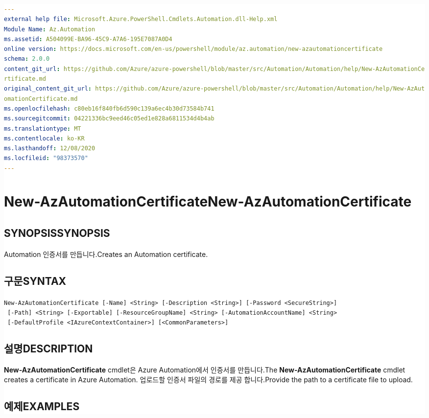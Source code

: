 ```yaml
---
external help file: Microsoft.Azure.PowerShell.Cmdlets.Automation.dll-Help.xml
Module Name: Az.Automation
ms.assetid: A504099E-BA96-45C9-A7A6-195E7087A0D4
online version: https://docs.microsoft.com/en-us/powershell/module/az.automation/new-azautomationcertificate
schema: 2.0.0
content_git_url: https://github.com/Azure/azure-powershell/blob/master/src/Automation/Automation/help/New-AzAutomationCertificate.md
original_content_git_url: https://github.com/Azure/azure-powershell/blob/master/src/Automation/Automation/help/New-AzAutomationCertificate.md
ms.openlocfilehash: c80eb16f840fb6d590c139a6ec4b30d73584b741
ms.sourcegitcommit: 04221336bc9eed46c05ed1e828a6811534d4b4ab
ms.translationtype: MT
ms.contentlocale: ko-KR
ms.lasthandoff: 12/08/2020
ms.locfileid: "98373570"
---
```

# <span data-ttu-id="9c88d-101">New-AzAutomationCertificate</span><span class="sxs-lookup"><span data-stu-id="9c88d-101">New-AzAutomationCertificate</span></span>

## <span data-ttu-id="9c88d-102">SYNOPSIS</span><span class="sxs-lookup"><span data-stu-id="9c88d-102">SYNOPSIS</span></span>
<span data-ttu-id="9c88d-103">Automation 인증서를 만듭니다.</span><span class="sxs-lookup"><span data-stu-id="9c88d-103">Creates an Automation certificate.</span></span>

## <span data-ttu-id="9c88d-104">구문</span><span class="sxs-lookup"><span data-stu-id="9c88d-104">SYNTAX</span></span>

```
New-AzAutomationCertificate [-Name] <String> [-Description <String>] [-Password <SecureString>]
 [-Path] <String> [-Exportable] [-ResourceGroupName] <String> [-AutomationAccountName] <String>
 [-DefaultProfile <IAzureContextContainer>] [<CommonParameters>]
```

## <span data-ttu-id="9c88d-105">설명</span><span class="sxs-lookup"><span data-stu-id="9c88d-105">DESCRIPTION</span></span>
<span data-ttu-id="9c88d-106">**New-AzAutomationCertificate** cmdlet은 Azure Automation에서 인증서를 만듭니다.</span><span class="sxs-lookup"><span data-stu-id="9c88d-106">The **New-AzAutomationCertificate** cmdlet creates a certificate in Azure Automation.</span></span>
<span data-ttu-id="9c88d-107">업로드할 인증서 파일의 경로를 제공 합니다.</span><span class="sxs-lookup"><span data-stu-id="9c88d-107">Provide the path to a certificate file to upload.</span></span>

## <span data-ttu-id="9c88d-108">예제</span><span class="sxs-lookup"><span data-stu-id="9c88d-108">EXAMPLES</span></span>
